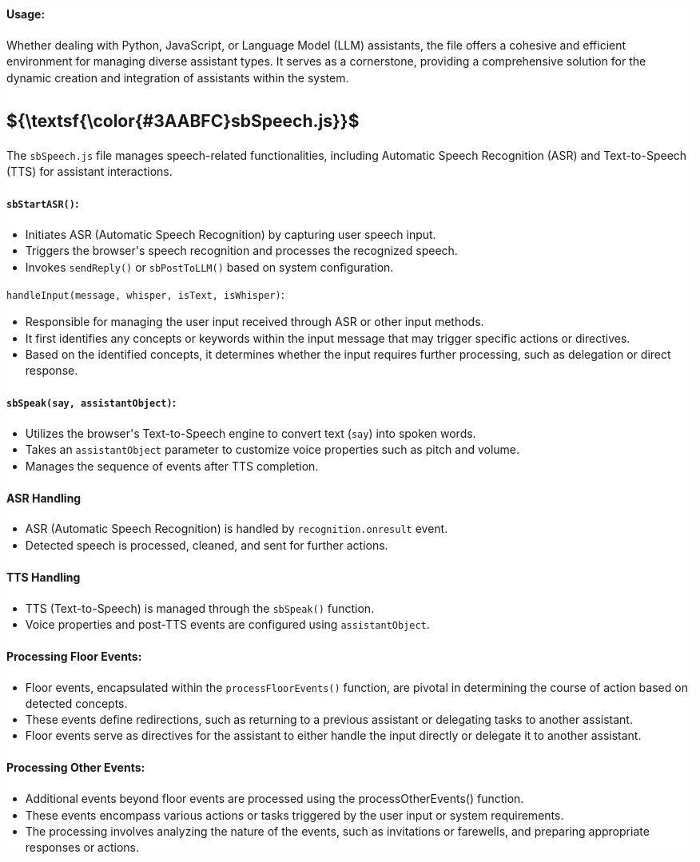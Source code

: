 #### Usage: 
Whether dealing with Python, JavaScript, or Language Model (LLM) assistants, the file offers a cohesive and efficient environment for managing diverse assistant types. It serves as a cornerstone, providing a comprehensive solution for the dynamic creation and integration of assistants within the system.


## ${\textsf{\color{#3AABFC}sbSpeech.js}}$
The `sbSpeech.js` file manages speech-related functionalities, including Automatic Speech Recognition (ASR) and Text-to-Speech (TTS) for assistant interactions.

#### `sbStartASR()`:
* Initiates ASR (Automatic Speech Recognition) by capturing user speech input.
* Triggers the browser's speech recognition and processes the recognized speech.
* Invokes `sendReply()` or `sbPostToLLM()` based on system configuration.

`handleInput(message, whisper, isText, isWhisper)`:
* Responsible for managing the user input received through ASR or other input methods.
* It first identifies any concepts or keywords within the input message that may trigger specific actions or directives.
* Based on the identified concepts, it determines whether the input requires further processing, such as delegation or direct response.

#### `sbSpeak(say, assistantObject)`:

* Utilizes the browser's Text-to-Speech engine to convert text (`say`) into spoken words.
* Takes an `assistantObject` parameter to customize voice properties such as pitch and volume.
* Manages the sequence of events after TTS completion.

#### **ASR Handling**

* ASR (Automatic Speech Recognition) is handled by `recognition.onresult` event.
* Detected speech is processed, cleaned, and sent for further actions.

#### **TTS Handling**

* TTS (Text-to-Speech) is managed through the `sbSpeak()` function.
* Voice properties and post-TTS events are configured using `assistantObject`.

#### Processing Floor Events:
* Floor events, encapsulated within the `processFloorEvents()` function, are pivotal in determining the course of action based on detected concepts.
* These events define redirections, such as returning to a previous assistant or delegating tasks to another assistant.
* Floor events serve as directives for the assistant to either handle the input directly or delegate it to another assistant.
#### Processing Other Events:
* Additional events beyond floor events are processed using the processOtherEvents() function.
* These events encompass various actions or tasks triggered by the user input or system requirements.
* The processing involves analyzing the nature of the events, such as invitations or farewells, and preparing appropriate responses or actions.
